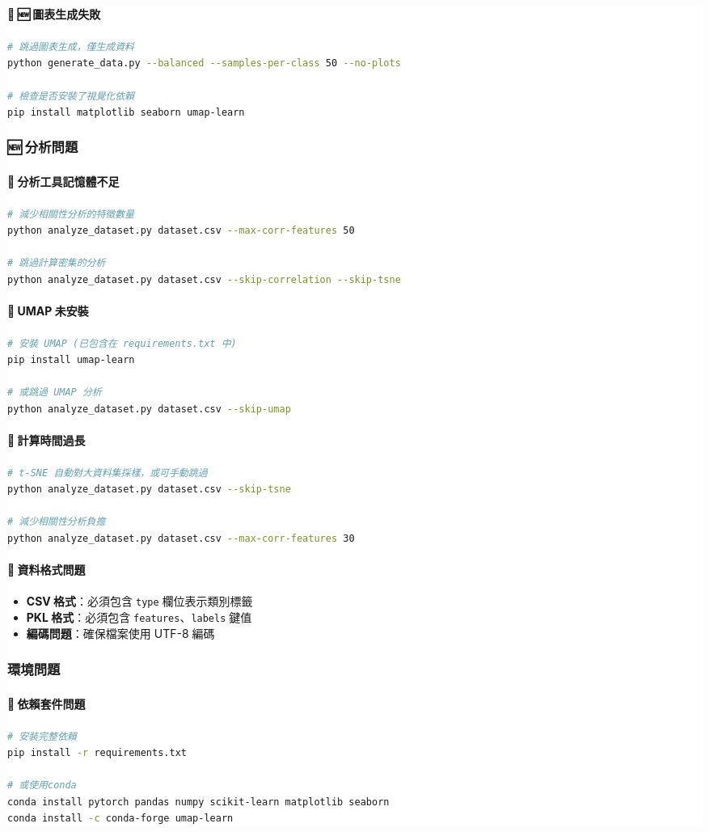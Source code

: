 #### 🔴 🆕 圖表生成失敗
```bash
# 跳過圖表生成，僅生成資料
python generate_data.py --balanced --samples-per-class 50 --no-plots

# 檢查是否安裝了視覺化依賴
pip install matplotlib seaborn umap-learn
```

### **🆕 分析問題**

#### 🔴 分析工具記憶體不足
```bash
# 減少相關性分析的特徵數量
python analyze_dataset.py dataset.csv --max-corr-features 50

# 跳過計算密集的分析
python analyze_dataset.py dataset.csv --skip-correlation --skip-tsne
```

#### 🔴 UMAP 未安裝
```bash
# 安裝 UMAP (已包含在 requirements.txt 中)
pip install umap-learn

# 或跳過 UMAP 分析
python analyze_dataset.py dataset.csv --skip-umap
```

#### 🔴 計算時間過長
```bash
# t-SNE 自動對大資料集採樣，或可手動跳過
python analyze_dataset.py dataset.csv --skip-tsne

# 減少相關性分析負擔
python analyze_dataset.py dataset.csv --max-corr-features 30
```

#### 🔴 資料格式問題
- **CSV 格式**：必須包含 `type` 欄位表示類別標籤
- **PKL 格式**：必須包含 `features`、`labels` 鍵值
- **編碼問題**：確保檔案使用 UTF-8 編碼

### **環境問題**

#### 🔴 依賴套件問題
```bash
# 安裝完整依賴
pip install -r requirements.txt

# 或使用conda
conda install pytorch pandas numpy scikit-learn matplotlib seaborn
conda install -c conda-forge umap-learn
```
